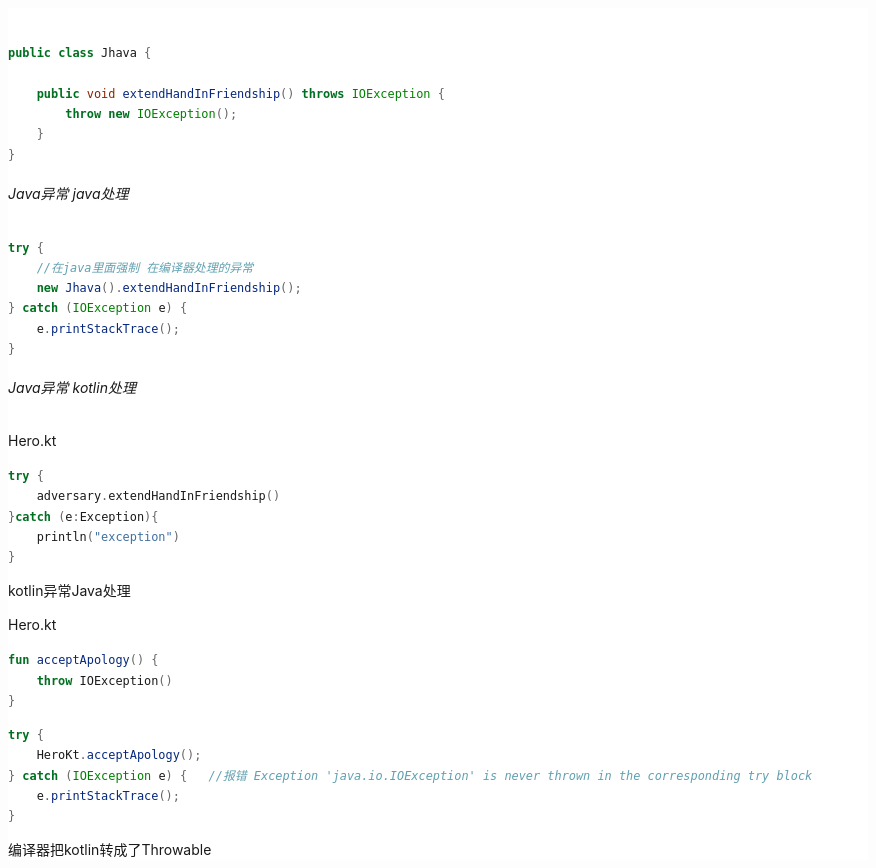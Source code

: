 ​	

```java
public class Jhava {

    public void extendHandInFriendship() throws IOException {
        throw new IOException();
    }
}
```

###### Java异常 java处理

```java
try {
    //在java里面强制 在编译器处理的异常
    new Jhava().extendHandInFriendship();
} catch (IOException e) {
    e.printStackTrace();
}
```



###### Java异常 kotlin处理

Hero.kt

```kotlin
try {
    adversary.extendHandInFriendship()
}catch (e:Exception){
    println("exception")
}
```



kotlin异常Java处理

Hero.kt

```kotlin
fun acceptApology() {
    throw IOException()
}
```



```java
try {
    HeroKt.acceptApology();
} catch (IOException e) {   //报错 Exception 'java.io.IOException' is never thrown in the corresponding try block
    e.printStackTrace();
}
```

编译器把kotlin转成了Throwable
